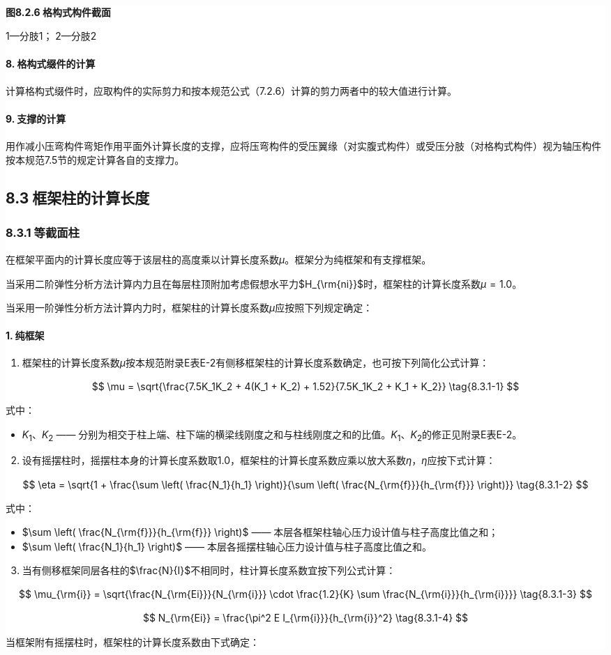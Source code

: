 **图8.2.6 格构式构件截面**

1—分肢1； 2—分肢2

#### 8. 格构式缀件的计算

计算格构式缀件时，应取构件的实际剪力和按本规范公式（7.2.6）计算的剪力两者中的较大值进行计算。

#### 9. 支撑的计算

用作减小压弯构件弯矩作用平面外计算长度的支撑，应将压弯构件的受压翼缘（对实腹式构件）或受压分肢（对格构式构件）视为轴压构件按本规范7.5节的规定计算各自的支撑力。


## 8.3 框架柱的计算长度

### 8.3.1 等截面柱

在框架平面内的计算长度应等于该层柱的高度乘以计算长度系数$\mu$。框架分为纯框架和有支撑框架。

当采用二阶弹性分析方法计算内力且在每层柱顶附加考虑假想水平力$H_{\rm{ni}}$时，框架柱的计算长度系数$\mu = 1.0$。

当采用一阶弹性分析方法计算内力时，框架柱的计算长度系数$\mu$应按照下列规定确定：

#### 1. 纯框架

1. 框架柱的计算长度系数$\mu$按本规范附录E表E-2有侧移框架柱的计算长度系数确定，也可按下列简化公式计算：

$$
\mu = \sqrt{\frac{7.5K_1K_2 + 4(K_1 + K_2) + 1.52}{7.5K_1K_2 + K_1 + K_2}} \tag{8.3.1-1}
$$

式中：

- $K_1$、$K_2$ —— 分别为相交于柱上端、柱下端的横梁线刚度之和与柱线刚度之和的比值。$K_1$、$K_2$的修正见附录E表E-2。

2. 设有摇摆柱时，摇摆柱本身的计算长度系数取1.0，框架柱的计算长度系数应乘以放大系数$\eta$，$\eta$应按下式计算：

$$
\eta = \sqrt{1 + \frac{\sum \left( \frac{N_1}{h_1} \right)}{\sum \left( \frac{N_{\rm{f}}}{h_{\rm{f}}} \right)}} \tag{8.3.1-2}
$$

式中：

- $\sum \left( \frac{N_{\rm{f}}}{h_{\rm{f}}} \right)$ —— 本层各框架柱轴心压力设计值与柱子高度比值之和；
- $\sum \left( \frac{N_1}{h_1} \right)$ —— 本层各摇摆柱轴心压力设计值与柱子高度比值之和。

3. 当有侧移框架同层各柱的$\frac{N}{I}$不相同时，柱计算长度系数宜按下列公式计算：

$$
\mu_{\rm{i}} = \sqrt{\frac{N_{\rm{Ei}}}{N_{\rm{i}}} \cdot \frac{1.2}{K} \sum \frac{N_{\rm{i}}}{h_{\rm{i}}}} \tag{8.3.1-3}
$$

$$
N_{\rm{Ei}} = \frac{\pi^2 E I_{\rm{i}}}{h_{\rm{i}}^2} \tag{8.3.1-4}
$$

当框架附有摇摆柱时，框架柱的计算长度系数由下式确定：
